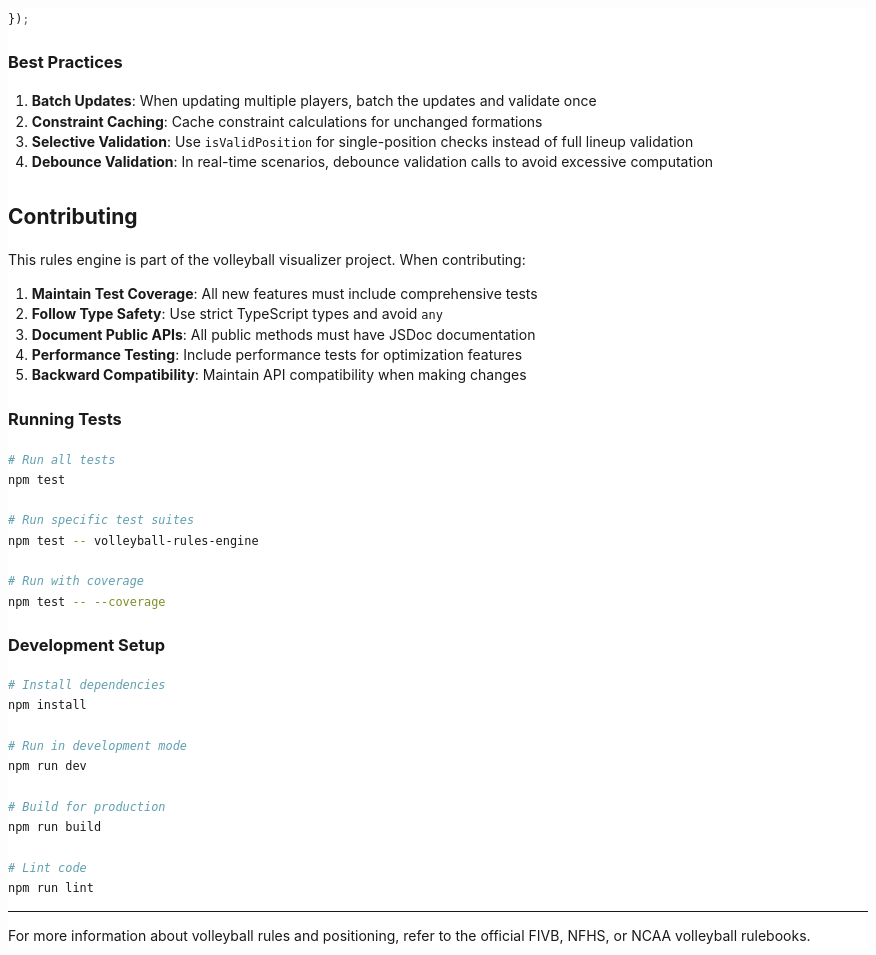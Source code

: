 ```typescript
});
```

### Best Practices

1. **Batch Updates**: When updating multiple players, batch the updates and validate once
2. **Constraint Caching**: Cache constraint calculations for unchanged formations
3. **Selective Validation**: Use `isValidPosition` for single-position checks instead of full lineup validation
4. **Debounce Validation**: In real-time scenarios, debounce validation calls to avoid excessive computation

## Contributing

This rules engine is part of the volleyball visualizer project. When contributing:

1. **Maintain Test Coverage**: All new features must include comprehensive tests
2. **Follow Type Safety**: Use strict TypeScript types and avoid `any`
3. **Document Public APIs**: All public methods must have JSDoc documentation
4. **Performance Testing**: Include performance tests for optimization features
5. **Backward Compatibility**: Maintain API compatibility when making changes

### Running Tests

```bash
# Run all tests
npm test

# Run specific test suites
npm test -- volleyball-rules-engine

# Run with coverage
npm test -- --coverage
```

### Development Setup

```bash
# Install dependencies
npm install

# Run in development mode
npm run dev

# Build for production
npm run build

# Lint code
npm run lint
```

---

For more information about volleyball rules and positioning, refer to the official FIVB, NFHS, or NCAA volleyball rulebooks.
